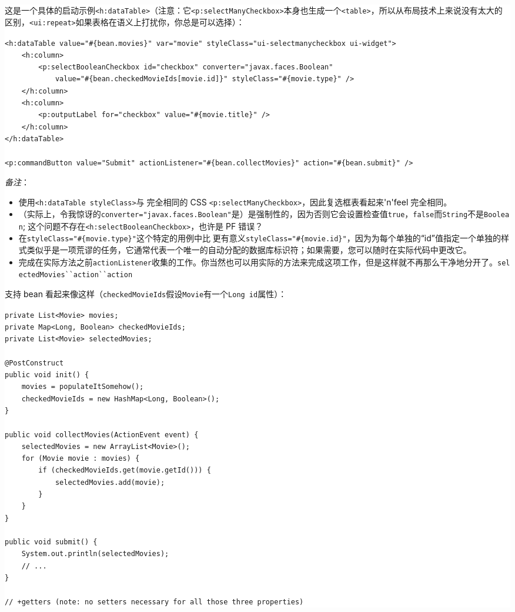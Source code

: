 这是一个具体的启动示例`<h:dataTable>`（注意：它`<p:selectManyCheckbox>`本身也生成一个`<table>`，所以从布局技术上来说没有太大的区别，`<ui:repeat>`如果表格在语义上打扰你，你总是可以选择）：

```
<h:dataTable value="#{bean.movies}" var="movie" styleClass="ui-selectmanycheckbox ui-widget">
    <h:column>
        <p:selectBooleanCheckbox id="checkbox" converter="javax.faces.Boolean"
            value="#{bean.checkedMovieIds[movie.id]}" styleClass="#{movie.type}" />
    </h:column>
    <h:column>
        <p:outputLabel for="checkbox" value="#{movie.title}" />
    </h:column>
</h:dataTable>

<p:commandButton value="Submit" actionListener="#{bean.collectMovies}" action="#{bean.submit}" /> 
```

*备注*：

*   使用`<h:dataTable styleClass>`与 完全相同的 CSS `<p:selectManyCheckbox>`，因此复选框表看起来'n'feel 完全相同。
*   （实际上，令我惊讶的`converter="javax.faces.Boolean"`是）是强制性的，因为否则它会设置检查值`true`，`false`而`String`不是`Boolean`; 这个问题不存在`<h:selectBooleanCheckbox>`，也许是 PF 错误？
*   在`styleClass="#{movie.type}"`这个特定的用例中比 更有意义`styleClass="#{movie.id}"`，因为为每个单独的“id”值指定一个单独的样式类似乎是一项荒谬的任务，它通常代表一个唯一的自动分配的数据库标识符；如果需要，您可以随时在实际代码中更改它。
*   完成在实际方法之前`actionListener`收集的工作。你当然也可以用实际的方法来完成这项工作，但是这样就不再那么干净地分开了。`selectedMovies``action``action`

支持 bean 看起来像这样（`checkedMovieIds`假设`Movie`有一个`Long id`属性）：

```
private List<Movie> movies;
private Map<Long, Boolean> checkedMovieIds;
private List<Movie> selectedMovies;

@PostConstruct
public void init() {
    movies = populateItSomehow();
    checkedMovieIds = new HashMap<Long, Boolean>();
}

public void collectMovies(ActionEvent event) {
    selectedMovies = new ArrayList<Movie>();
    for (Movie movie : movies) {
        if (checkedMovieIds.get(movie.getId())) {
            selectedMovies.add(movie);
        }
    }
}

public void submit() {
    System.out.println(selectedMovies);
    // ...
}

// +getters (note: no setters necessary for all those three properties) 
```
